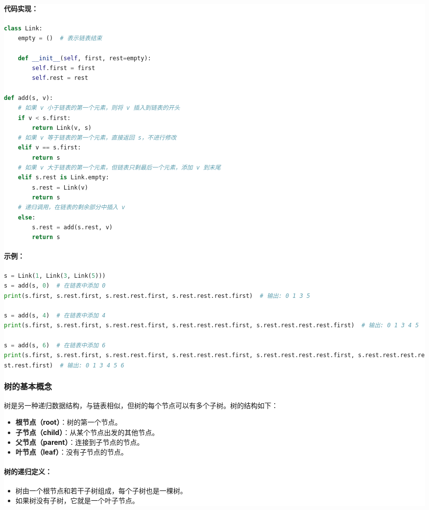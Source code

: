 #### 代码实现：
```python
class Link:
    empty = ()  # 表示链表结束

    def __init__(self, first, rest=empty):
        self.first = first
        self.rest = rest

def add(s, v):
    # 如果 v 小于链表的第一个元素，则将 v 插入到链表的开头
    if v < s.first:
        return Link(v, s)
    # 如果 v 等于链表的第一个元素，直接返回 s，不进行修改
    elif v == s.first:
        return s
    # 如果 v 大于链表的第一个元素，但链表只剩最后一个元素，添加 v 到末尾
    elif s.rest is Link.empty:
        s.rest = Link(v)
        return s
    # 递归调用，在链表的剩余部分中插入 v
    else:
        s.rest = add(s.rest, v)
        return s
```

#### 示例：
```python
s = Link(1, Link(3, Link(5)))
s = add(s, 0)  # 在链表中添加 0
print(s.first, s.rest.first, s.rest.rest.first, s.rest.rest.rest.first)  # 输出: 0 1 3 5

s = add(s, 4)  # 在链表中添加 4
print(s.first, s.rest.first, s.rest.rest.first, s.rest.rest.rest.first, s.rest.rest.rest.rest.first)  # 输出: 0 1 3 4 5

s = add(s, 6)  # 在链表中添加 6
print(s.first, s.rest.first, s.rest.rest.first, s.rest.rest.rest.first, s.rest.rest.rest.rest.first, s.rest.rest.rest.rest.rest.first)  # 输出: 0 1 3 4 5 6
```

### 树的基本概念

树是另一种递归数据结构，与链表相似，但树的每个节点可以有多个子树。树的结构如下：
- **根节点（root）**：树的第一个节点。
- **子节点（child）**：从某个节点出发的其他节点。
- **父节点（parent）**：连接到子节点的节点。
- **叶节点（leaf）**：没有子节点的节点。

#### 树的递归定义：
- 树由一个根节点和若干子树组成，每个子树也是一棵树。
- 如果树没有子树，它就是一个叶子节点。
